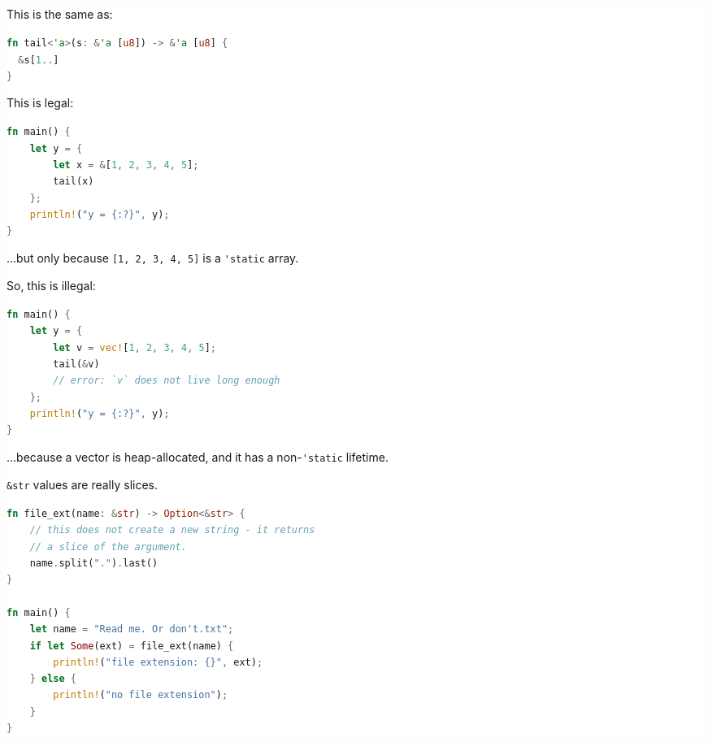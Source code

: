 This is the same as:

```rust
fn tail<'a>(s: &'a [u8]) -> &'a [u8] {
  &s[1..] 
}

```

This is legal:

```rust
fn main() {
    let y = {
        let x = &[1, 2, 3, 4, 5];
        tail(x)
    };
    println!("y = {:?}", y);
}

```

…but only because  `[1, 2, 3, 4, 5]`  is a  `'static`  array.

So, this is illegal:

```rust
fn main() {
    let y = {
        let v = vec![1, 2, 3, 4, 5];
        tail(&v)
        // error: `v` does not live long enough
    };
    println!("y = {:?}", y);
}

```

…because a vector is heap-allocated, and it has a non-`'static`  lifetime.

`&str`  values are really slices.

```rust
fn file_ext(name: &str) -> Option<&str> {
    // this does not create a new string - it returns
    // a slice of the argument.
    name.split(".").last()
}

fn main() {
    let name = "Read me. Or don't.txt";
    if let Some(ext) = file_ext(name) {
        println!("file extension: {}", ext);
    } else {
        println!("no file extension");
    }
}

```
